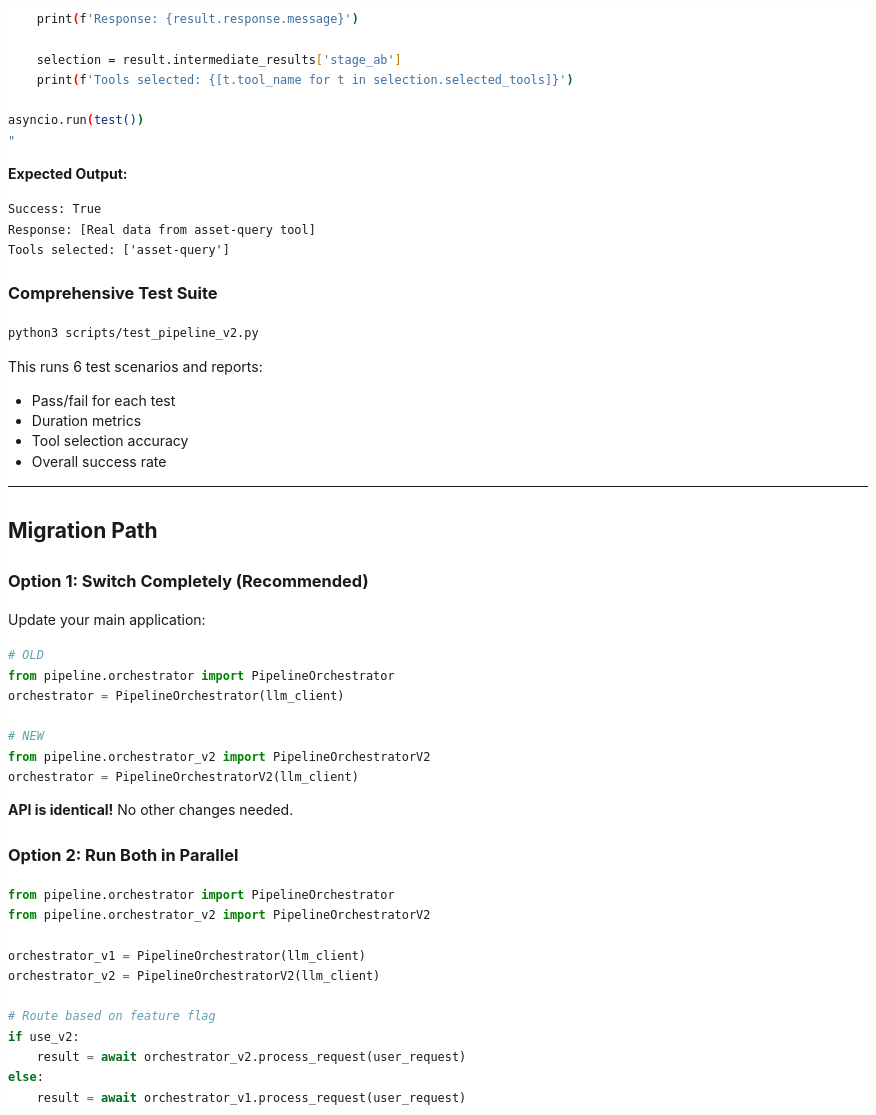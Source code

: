 ```bash
    print(f'Response: {result.response.message}')
    
    selection = result.intermediate_results['stage_ab']
    print(f'Tools selected: {[t.tool_name for t in selection.selected_tools]}')

asyncio.run(test())
"
```

**Expected Output:**
```
Success: True
Response: [Real data from asset-query tool]
Tools selected: ['asset-query']
```

### Comprehensive Test Suite

```bash
python3 scripts/test_pipeline_v2.py
```

This runs 6 test scenarios and reports:
- Pass/fail for each test
- Duration metrics
- Tool selection accuracy
- Overall success rate

---

## Migration Path

### Option 1: Switch Completely (Recommended)

Update your main application:

```python
# OLD
from pipeline.orchestrator import PipelineOrchestrator
orchestrator = PipelineOrchestrator(llm_client)

# NEW
from pipeline.orchestrator_v2 import PipelineOrchestratorV2
orchestrator = PipelineOrchestratorV2(llm_client)
```

**API is identical!** No other changes needed.

### Option 2: Run Both in Parallel

```python
from pipeline.orchestrator import PipelineOrchestrator
from pipeline.orchestrator_v2 import PipelineOrchestratorV2

orchestrator_v1 = PipelineOrchestrator(llm_client)
orchestrator_v2 = PipelineOrchestratorV2(llm_client)

# Route based on feature flag
if use_v2:
    result = await orchestrator_v2.process_request(user_request)
else:
    result = await orchestrator_v1.process_request(user_request)
```
